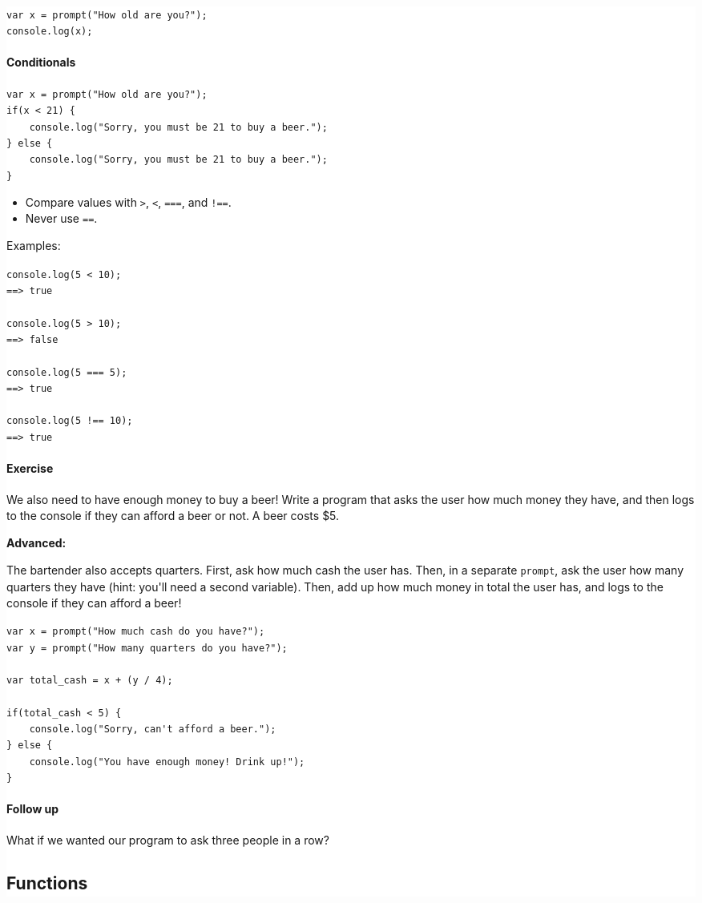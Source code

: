 	var x = prompt("How old are you?");
	console.log(x);

#### Conditionals

	var x = prompt("How old are you?");
	if(x < 21) {
		console.log("Sorry, you must be 21 to buy a beer.");
	} else {
		console.log("Sorry, you must be 21 to buy a beer.");
	}

* Compare values with `>`, `<`, `===`, and `!==`.
* Never use `==`.

Examples:

	console.log(5 < 10);
	==> true
	
	console.log(5 > 10);
	==> false
	
	console.log(5 === 5);
	==> true

	console.log(5 !== 10);
	==> true

#### Exercise

We also need to have enough money to buy a beer! Write a program that asks the user how much money they have, and then logs to the console if they can afford a beer or not. A beer costs $5.

**Advanced:**

The bartender also accepts quarters. First, ask how much cash the user has. Then, in a separate `prompt`, ask the user how many quarters they have (hint: you'll need a second variable). Then, add up how much money in total the user has, and logs to the console if they can afford a beer!

	var x = prompt("How much cash do you have?");
	var y = prompt("How many quarters do you have?");
	
	var total_cash = x + (y / 4);
	
	if(total_cash < 5) {
		console.log("Sorry, can't afford a beer.");
	} else {
		console.log("You have enough money! Drink up!");
	}
	
#### Follow up

What if we wanted our program to ask three people in a row?

## Functions
